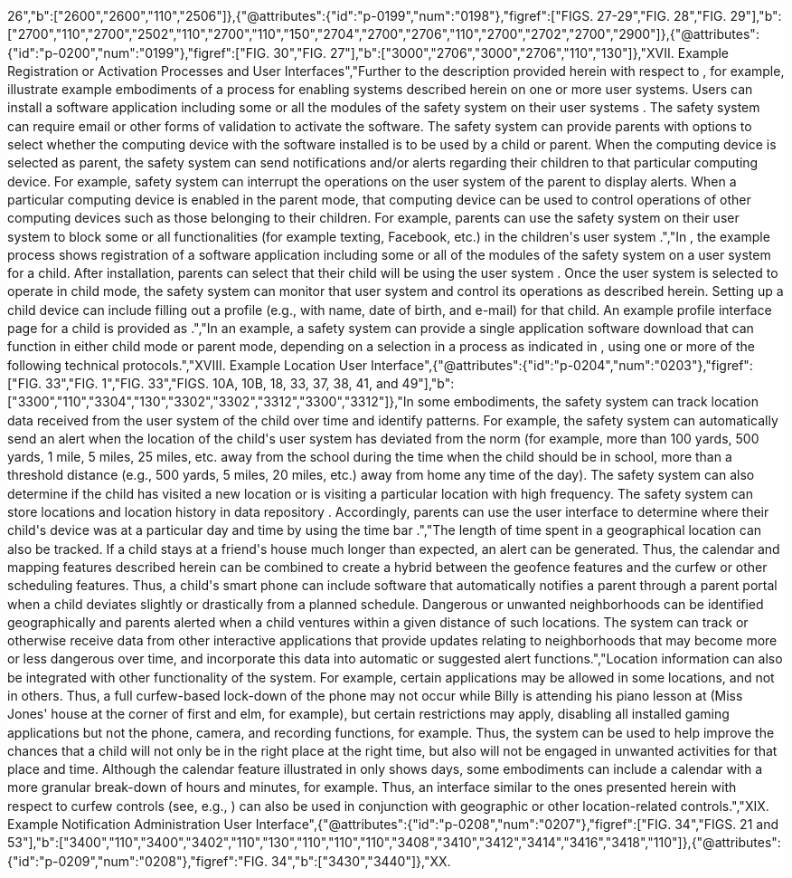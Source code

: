 26","b":["2600","2600","110","2506"]},{"@attributes":{"id":"p-0199","num":"0198"},"figref":["FIGS. 27-29","FIG. 28","FIG. 29"],"b":["2700","110","2700","2502","110","2700","110","150","2704","2700","2706","110","2700","2702","2700","2900"]},{"@attributes":{"id":"p-0200","num":"0199"},"figref":["FIG. 30","FIG. 27"],"b":["3000","2706","3000","2706","110","130"]},"XVII. Example Registration or Activation Processes and User Interfaces","Further to the description provided herein with respect to , for example,  illustrate example embodiments of a process for enabling systems described herein on one or more user systems. Users can install a software application including some or all the modules of the safety system  on their user systems . The safety system  can require email or other forms of validation to activate the software. The safety system  can provide parents with options to select whether the computing device with the software installed is to be used by a child or parent. When the computing device is selected as parent, the safety system  can send notifications and\/or alerts regarding their children to that particular computing device. For example, safety system  can interrupt the operations on the user system  of the parent to display alerts. When a particular computing device is enabled in the parent mode, that computing device can be used to control operations of other computing devices such as those belonging to their children. For example, parents can use the safety system  on their user system  to block some or all functionalities (for example texting, Facebook, etc.) in the children's user system .","In , the example process shows registration of a software application including some or all of the modules of the safety system  on a user system  for a child. After installation, parents can select that their child will be using the user system . Once the user system is selected to operate in child mode, the safety system  can monitor that user system and control its operations as described herein. Setting up a child device can include filling out a profile (e.g., with name, date of birth, and e-mail) for that child. An example profile interface page for a child is provided as .","In an example, a safety system  can provide a single application software download that can function in either child mode or parent mode, depending on a selection in a process as indicated in , using one or more of the following technical protocols.","XVIII. Example Location User Interface",{"@attributes":{"id":"p-0204","num":"0203"},"figref":["FIG. 33","FIG. 1","FIG. 33","FIGS. 10A, 10B, 18, 33, 37, 38, 41, and 49"],"b":["3300","110","3304","130","3302","3302","3312","3300","3312"]},"In some embodiments, the safety system  can track location data received from the user system of the child over time and identify patterns. For example, the safety system  can automatically send an alert when the location of the child's user system has deviated from the norm (for example, more than 100 yards, 500 yards, 1 mile, 5 miles, 25 miles, etc. away from the school during the time when the child should be in school, more than a threshold distance (e.g., 500 yards, 5 miles, 20 miles, etc.) away from home any time of the day). The safety system  can also determine if the child has visited a new location or is visiting a particular location with high frequency. The safety system  can store locations and location history in data repository . Accordingly, parents can use the user interface  to determine where their child's device was at a particular day and time by using the time bar .","The length of time spent in a geographical location can also be tracked. If a child stays at a friend's house much longer than expected, an alert can be generated. Thus, the calendar and mapping features described herein can be combined to create a hybrid between the geofence features and the curfew or other scheduling features. Thus, a child's smart phone can include software that automatically notifies a parent through a parent portal when a child deviates slightly or drastically from a planned schedule. Dangerous or unwanted neighborhoods can be identified geographically and parents alerted when a child ventures within a given distance of such locations. The system can track or otherwise receive data from other interactive applications that provide updates relating to neighborhoods that may become more or less dangerous over time, and incorporate this data into automatic or suggested alert functions.","Location information can also be integrated with other functionality of the system. For example, certain applications may be allowed in some locations, and not in others. Thus, a full curfew-based lock-down of the phone may not occur while Billy is attending his piano lesson at (Miss Jones' house at the corner of first and elm, for example), but certain restrictions may apply, disabling all installed gaming applications but not the phone, camera, and recording functions, for example. Thus, the system can be used to help improve the chances that a child will not only be in the right place at the right time, but also will not be engaged in unwanted activities for that place and time. Although the calendar feature illustrated in  only shows days, some embodiments can include a calendar with a more granular break-down of hours and minutes, for example. Thus, an interface similar to the ones presented herein with respect to curfew controls (see, e.g., ) can also be used in conjunction with geographic or other location-related controls.","XIX. Example Notification Administration User Interface",{"@attributes":{"id":"p-0208","num":"0207"},"figref":["FIG. 34","FIGS. 21 and 53"],"b":["3400","110","3400","3402","110","130","110","110","110","3408","3410","3412","3414","3416","3418","110"]},{"@attributes":{"id":"p-0209","num":"0208"},"figref":"FIG. 34","b":["3430","3440"]},"XX.